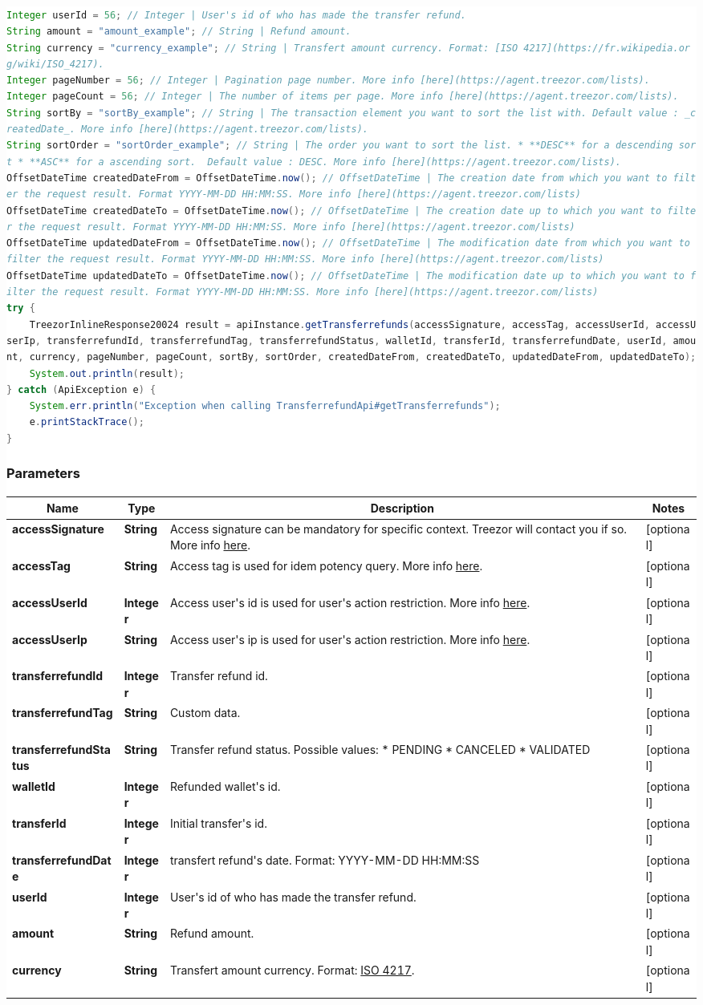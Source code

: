 ```java
Integer userId = 56; // Integer | User's id of who has made the transfer refund.
String amount = "amount_example"; // String | Refund amount.
String currency = "currency_example"; // String | Transfert amount currency. Format: [ISO 4217](https://fr.wikipedia.org/wiki/ISO_4217). 
Integer pageNumber = 56; // Integer | Pagination page number. More info [here](https://agent.treezor.com/lists). 
Integer pageCount = 56; // Integer | The number of items per page. More info [here](https://agent.treezor.com/lists). 
String sortBy = "sortBy_example"; // String | The transaction element you want to sort the list with. Default value : _createdDate_. More info [here](https://agent.treezor.com/lists). 
String sortOrder = "sortOrder_example"; // String | The order you want to sort the list. * **DESC** for a descending sort * **ASC** for a ascending sort.  Default value : DESC. More info [here](https://agent.treezor.com/lists). 
OffsetDateTime createdDateFrom = OffsetDateTime.now(); // OffsetDateTime | The creation date from which you want to filter the request result. Format YYYY-MM-DD HH:MM:SS. More info [here](https://agent.treezor.com/lists) 
OffsetDateTime createdDateTo = OffsetDateTime.now(); // OffsetDateTime | The creation date up to which you want to filter the request result. Format YYYY-MM-DD HH:MM:SS. More info [here](https://agent.treezor.com/lists) 
OffsetDateTime updatedDateFrom = OffsetDateTime.now(); // OffsetDateTime | The modification date from which you want to filter the request result. Format YYYY-MM-DD HH:MM:SS. More info [here](https://agent.treezor.com/lists) 
OffsetDateTime updatedDateTo = OffsetDateTime.now(); // OffsetDateTime | The modification date up to which you want to filter the request result. Format YYYY-MM-DD HH:MM:SS. More info [here](https://agent.treezor.com/lists) 
try {
    TreezorInlineResponse20024 result = apiInstance.getTransferrefunds(accessSignature, accessTag, accessUserId, accessUserIp, transferrefundId, transferrefundTag, transferrefundStatus, walletId, transferId, transferrefundDate, userId, amount, currency, pageNumber, pageCount, sortBy, sortOrder, createdDateFrom, createdDateTo, updatedDateFrom, updatedDateTo);
    System.out.println(result);
} catch (ApiException e) {
    System.err.println("Exception when calling TransferrefundApi#getTransferrefunds");
    e.printStackTrace();
}
```

### Parameters

Name | Type | Description  | Notes
------------- | ------------- | ------------- | -------------
 **accessSignature** | **String**| Access signature can be mandatory for specific context. Treezor will contact you if so. More info [here](https://agent.treezor.com/security-authentication).  | [optional]
 **accessTag** | **String**| Access tag is used for idem potency query. More info [here](https://agent.treezor.com/basics).  | [optional]
 **accessUserId** | **Integer**| Access user&#39;s id is used for user&#39;s action restriction. More info [here](https://agent.treezor.com/basics).  | [optional]
 **accessUserIp** | **String**| Access user&#39;s ip is used for user&#39;s action restriction. More info [here](https://agent.treezor.com/basics).  | [optional]
 **transferrefundId** | **Integer**| Transfer refund id. | [optional]
 **transferrefundTag** | **String**| Custom data. | [optional]
 **transferrefundStatus** | **String**| Transfer refund status. Possible values: * PENDING * CANCELED * VALIDATED  | [optional]
 **walletId** | **Integer**| Refunded wallet&#39;s id. | [optional]
 **transferId** | **Integer**| Initial transfer&#39;s id. | [optional]
 **transferrefundDate** | **Integer**| transfert refund&#39;s date. Format: YYYY-MM-DD HH:MM:SS  | [optional]
 **userId** | **Integer**| User&#39;s id of who has made the transfer refund. | [optional]
 **amount** | **String**| Refund amount. | [optional]
 **currency** | **String**| Transfert amount currency. Format: [ISO 4217](https://fr.wikipedia.org/wiki/ISO_4217).  | [optional]